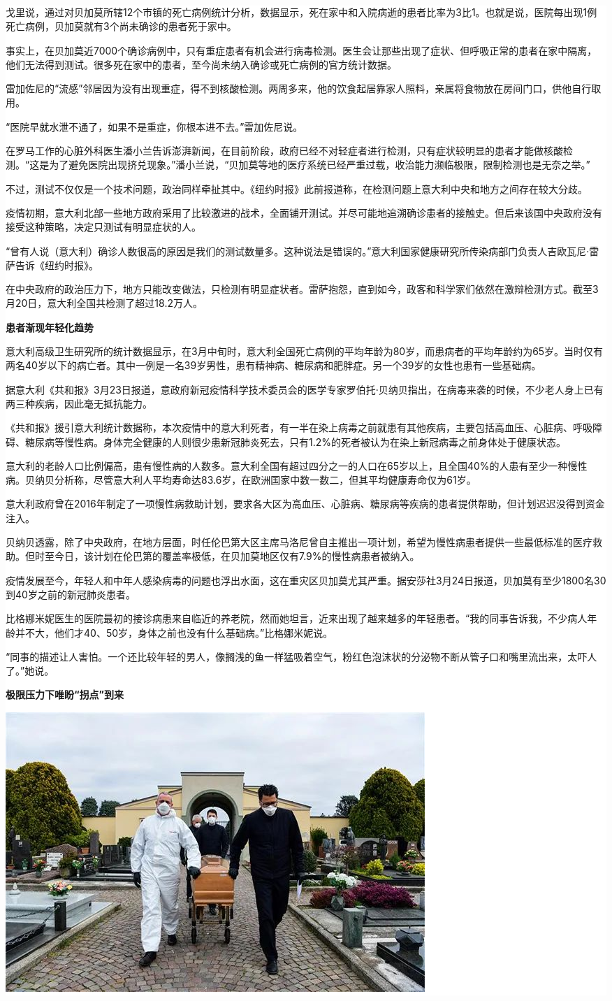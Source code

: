 戈里说，通过对贝加莫所辖12个市镇的死亡病例统计分析，数据显示，死在家中和入院病逝的患者比率为3比1。也就是说，医院每出现1例死亡病例，贝加莫就有3个尚未确诊的患者死于家中。

事实上，在贝加莫近7000个确诊病例中，只有重症患者有机会进行病毒检测。医生会让那些出现了症状、但呼吸正常的患者在家中隔离，他们无法得到测试。很多死在家中的患者，至今尚未纳入确诊或死亡病例的官方统计数据。

  

雷加佐尼的“流感”邻居因为没有出现重症，得不到核酸检测。两周多来，他的饮食起居靠家人照料，亲属将食物放在房间门口，供他自行取用。

“医院早就水泄不通了，如果不是重症，你根本进不去。”雷加佐尼说。

在罗马工作的心脏外科医生潘小兰告诉澎湃新闻，在目前阶段，政府已经不对轻症者进行检测，只有症状较明显的患者才能做核酸检测。“这是为了避免医院出现挤兑现象。”潘小兰说，“贝加莫等地的医疗系统已经严重过载，收治能力濒临极限，限制检测也是无奈之举。”

不过，测试不仅仅是一个技术问题，政治同样牵扯其中。《纽约时报》此前报道称，在检测问题上意大利中央和地方之间存在较大分歧。

疫情初期，意大利北部一些地方政府采用了比较激进的战术，全面铺开测试。并尽可能地追溯确诊患者的接触史。但后来该国中央政府没有接受这种策略，决定只测试有明显症状的人。

“曾有人说（意大利）确诊人数很高的原因是我们的测试数量多。这种说法是错误的。”意大利国家健康研究所传染病部门负责人吉欧瓦尼·雷萨告诉《纽约时报》。

在中央政府的政治压力下，地方只能改变做法，只检测有明显症状者。雷萨抱怨，直到如今，政客和科学家们依然在激辩检测方式。截至3月20日，意大利全国共检测了超过18.2万人。

**患者渐现年轻化趋势**

意大利高级卫生研究所的统计数据显示，在3月中旬时，意大利全国死亡病例的平均年龄为80岁，而患病者的平均年龄约为65岁。当时仅有两名40岁以下的病亡者。其中一例是一名39岁男性，患有精神病、糖尿病和肥胖症。另一个39岁的女性也患有一些基础病。

据意大利《共和报》3月23日报道，意政府新冠疫情科学技术委员会的医学专家罗伯托·贝纳贝指出，在病毒来袭的时候，不少老人身上已有两三种疾病，因此毫无抵抗能力。

《共和报》援引意大利统计数据称，本次疫情中的意大利死者，有一半在染上病毒之前就患有其他疾病，主要包括高血压、心脏病、呼吸障碍、糖尿病等慢性病。身体完全健康的人则很少患新冠肺炎死去，只有1.2%的死者被认为在染上新冠病毒之前身体处于健康状态。

意大利的老龄人口比例偏高，患有慢性病的人数多。意大利全国有超过四分之一的人口在65岁以上，且全国40%的人患有至少一种慢性病。贝纳贝分析称，尽管意大利人平均寿命达83.6岁，在欧洲国家中数一数二，但其平均健康寿命仅为61岁。

意大利政府曾在2016年制定了一项慢性病救助计划，要求各大区为高血压、心脏病、糖尿病等疾病的患者提供帮助，但计划迟迟没得到资金注入。

贝纳贝透露，除了中央政府，在地方层面，时任伦巴第大区主席马洛尼曾自主推出一项计划，希望为慢性病患者提供一些最低标准的医疗救助。但时至今日，该计划在伦巴第的覆盖率极低，在贝加莫地区仅有7.9%的慢性病患者被纳入。

疫情发展至今，年轻人和中年人感染病毒的问题也浮出水面，这在重灾区贝加莫尤其严重。据安莎社3月24日报道，贝加莫有至少1800名30到40岁之前的新冠肺炎患者。

比格娜米妮医生的医院最初的接诊病患来自临近的养老院，然而她坦言，近来出现了越来越多的年轻患者。“我的同事告诉我，不少病人年龄并不大，他们才40、50岁，身体之前也没有什么基础病。”比格娜米妮说。

“同事的描述让人害怕。一个还比较年轻的男人，像搁浅的鱼一样猛吸着空气，粉红色泡沫状的分泌物不断从管子口和嘴里流出来，太吓人了。”她说。

**极限压力下唯盼“拐点”到来**

  

![](/images/post/356a2a80c3517939443d6eceebfd5aab.jpg)
